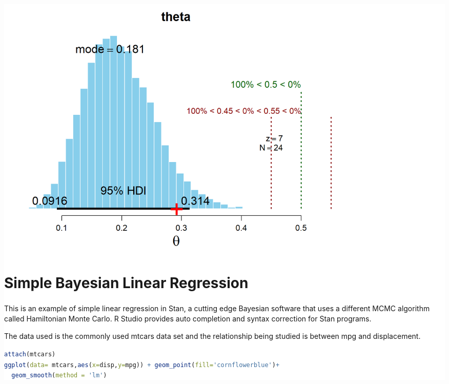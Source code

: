 <img src="./figure-html/unnamed-chunk-20-1.png" width="672" />


# Simple Bayesian Linear Regression

This is an example of simple linear regression in Stan, a cutting edge Bayesian software that uses a different MCMC algorithm called Hamiltonian Monte Carlo. R Studio provides auto completion and syntax correction for Stan programs.


The data used is the  commonly used mtcars data set and the relationship being studied is between mpg and displacement.

```r
attach(mtcars)
ggplot(data= mtcars,aes(x=disp,y=mpg)) + geom_point(fill='cornflowerblue')+
  geom_smooth(method = 'lm')
```
